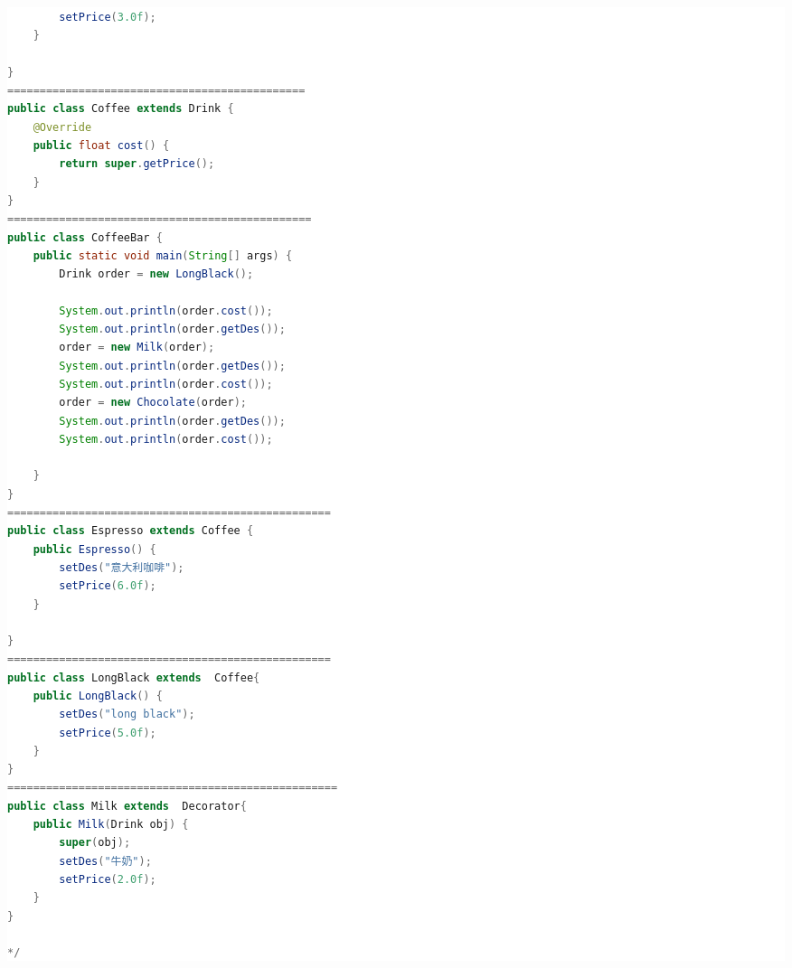   ```java
          setPrice(3.0f);
      }
  
  }
  ==============================================
  public class Coffee extends Drink {
      @Override
      public float cost() {
          return super.getPrice();
      }
  }
  ===============================================
  public class CoffeeBar {
      public static void main(String[] args) {
          Drink order = new LongBlack();
  
          System.out.println(order.cost());
          System.out.println(order.getDes());
          order = new Milk(order);
          System.out.println(order.getDes());
          System.out.println(order.cost());
          order = new Chocolate(order);
          System.out.println(order.getDes());
          System.out.println(order.cost());
  
      }
  }
  ==================================================
  public class Espresso extends Coffee {
      public Espresso() {
          setDes("意大利咖啡");
          setPrice(6.0f);
      }
  
  }
  ==================================================
  public class LongBlack extends  Coffee{
      public LongBlack() {
          setDes("long black");
          setPrice(5.0f);
      }
  }
  ===================================================
  public class Milk extends  Decorator{
      public Milk(Drink obj) {
          super(obj);
          setDes("牛奶");
          setPrice(2.0f);
      }
  }
  
  */
  ```

